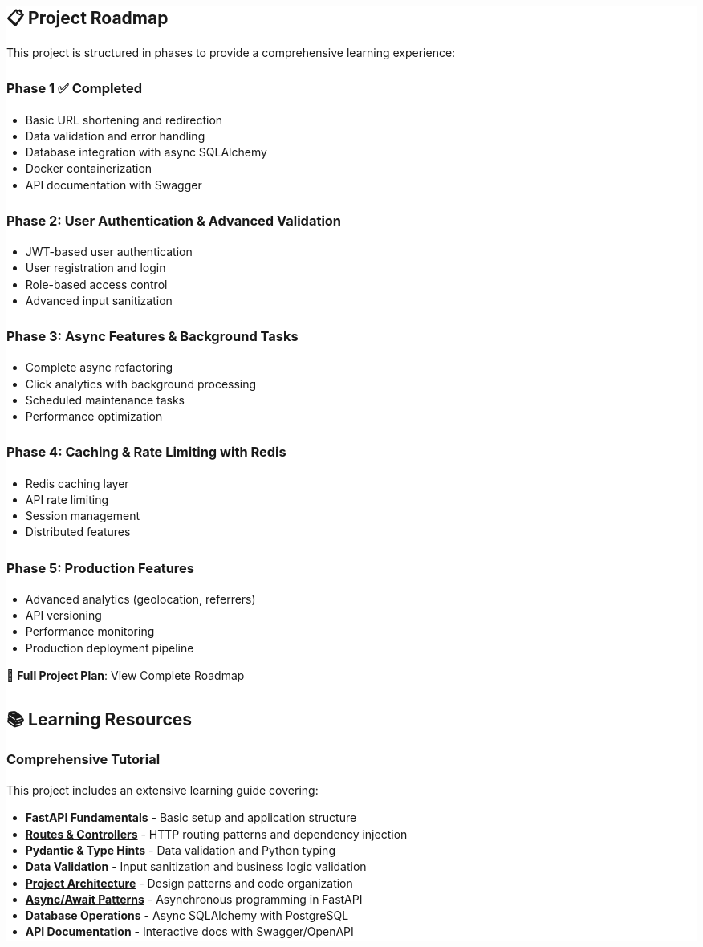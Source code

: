 ## 📋 Project Roadmap

This project is structured in phases to provide a comprehensive learning experience:

### Phase 1 ✅ **Completed**

- Basic URL shortening and redirection
- Data validation and error handling
- Database integration with async SQLAlchemy
- Docker containerization
- API documentation with Swagger

### Phase 2: User Authentication & Advanced Validation

- JWT-based user authentication
- User registration and login
- Role-based access control
- Advanced input sanitization

### Phase 3: Async Features & Background Tasks

- Complete async refactoring
- Click analytics with background processing
- Scheduled maintenance tasks
- Performance optimization

### Phase 4: Caching & Rate Limiting with Redis

- Redis caching layer
- API rate limiting
- Session management
- Distributed features

### Phase 5: Production Features

- Advanced analytics (geolocation, referrers)
- API versioning
- Performance monitoring
- Production deployment pipeline

📄 **Full Project Plan**: [View Complete Roadmap](docs/plan.md)

## 📚 Learning Resources

### Comprehensive Tutorial

This project includes an extensive learning guide covering:

- [**FastAPI Fundamentals**](docs/TUTORIALS-PHASE-1.md#starting-a-fastapi-project) - Basic setup and application structure
- [**Routes & Controllers**](docs/TUTORIALS-PHASE-1.md#routes-and-controllers-routers) - HTTP routing patterns and dependency injection
- [**Pydantic & Type Hints**](docs/TUTORIALS-PHASE-1.md#pydantic-and-python-type-hints) - Data validation and Python typing
- [**Data Validation**](docs/TUTORIALS-PHASE-1.md#data-validation-and-sanitization) - Input sanitization and business logic validation
- [**Project Architecture**](docs/TUTORIALS-PHASE-1.md#project-structure-and-patterns) - Design patterns and code organization
- [**Async/Await Patterns**](docs/TUTORIALS-PHASE-1.md#asyncawait-in-python-and-fastapi) - Asynchronous programming in FastAPI
- [**Database Operations**](docs/TUTORIALS-PHASE-1.md#sqlalchemy-for-postgresql) - Async SQLAlchemy with PostgreSQL
- [**API Documentation**](docs/TUTORIALS-PHASE-1.md#api-documentation-with-swagger) - Interactive docs with Swagger/OpenAPI
